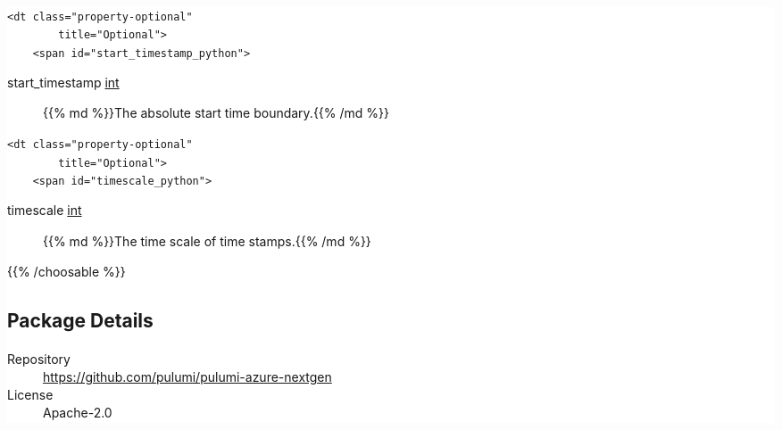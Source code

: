     <dt class="property-optional"
            title="Optional">
        <span id="start_timestamp_python">
<a href="#start_timestamp_python" style="color: inherit; text-decoration: inherit;">start_<wbr>timestamp</a>
</span> 
        <span class="property-indicator"></span>
        <span class="property-type"><a href="https://docs.python.org/3/library/stdtypes.html">int</a></span>
    </dt>
    <dd>{{% md %}}The absolute start time boundary.{{% /md %}}</dd>

    <dt class="property-optional"
            title="Optional">
        <span id="timescale_python">
<a href="#timescale_python" style="color: inherit; text-decoration: inherit;">timescale</a>
</span> 
        <span class="property-indicator"></span>
        <span class="property-type"><a href="https://docs.python.org/3/library/stdtypes.html">int</a></span>
    </dt>
    <dd>{{% md %}}The time scale of time stamps.{{% /md %}}</dd>

</dl>
{{% /choosable %}}









<h2 id="package-details">Package Details</h2>
<dl class="package-details">
	<dt>Repository</dt>
	<dd><a href="https://github.com/pulumi/pulumi-azure-nextgen">https://github.com/pulumi/pulumi-azure-nextgen</a></dd>
	<dt>License</dt>
	<dd>Apache-2.0</dd>
</dl>

